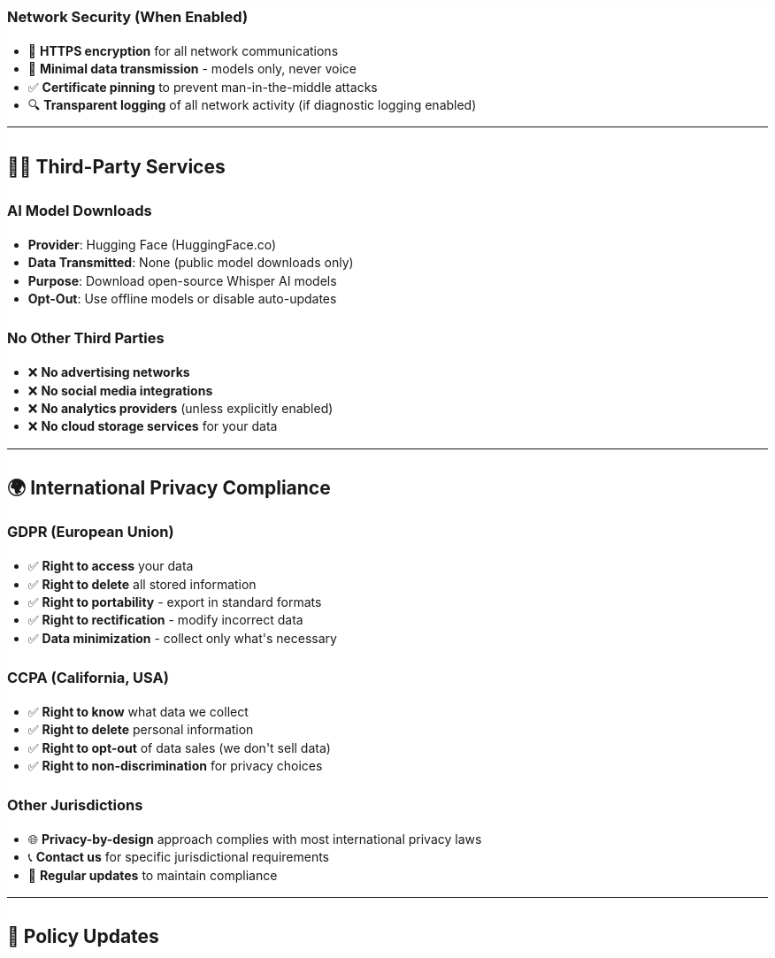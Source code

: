 ### Network Security (When Enabled)
- 🔐 **HTTPS encryption** for all network communications
- 🎯 **Minimal data transmission** - models only, never voice
- ✅ **Certificate pinning** to prevent man-in-the-middle attacks
- 🔍 **Transparent logging** of all network activity (if diagnostic logging enabled)

---

## 👨‍💼 **Third-Party Services**

### AI Model Downloads
- **Provider**: Hugging Face (HuggingFace.co)
- **Data Transmitted**: None (public model downloads only)
- **Purpose**: Download open-source Whisper AI models
- **Opt-Out**: Use offline models or disable auto-updates

### No Other Third Parties
- ❌ **No advertising networks**
- ❌ **No social media integrations** 
- ❌ **No analytics providers** (unless explicitly enabled)
- ❌ **No cloud storage services** for your data

---

## 🌍 **International Privacy Compliance**

### GDPR (European Union)
- ✅ **Right to access** your data
- ✅ **Right to delete** all stored information
- ✅ **Right to portability** - export in standard formats
- ✅ **Right to rectification** - modify incorrect data
- ✅ **Data minimization** - collect only what's necessary

### CCPA (California, USA)
- ✅ **Right to know** what data we collect
- ✅ **Right to delete** personal information
- ✅ **Right to opt-out** of data sales (we don't sell data)
- ✅ **Right to non-discrimination** for privacy choices

### Other Jurisdictions
- 🌐 **Privacy-by-design** approach complies with most international privacy laws
- 📞 **Contact us** for specific jurisdictional requirements
- 🔄 **Regular updates** to maintain compliance

---

## 🔄 **Policy Updates**
